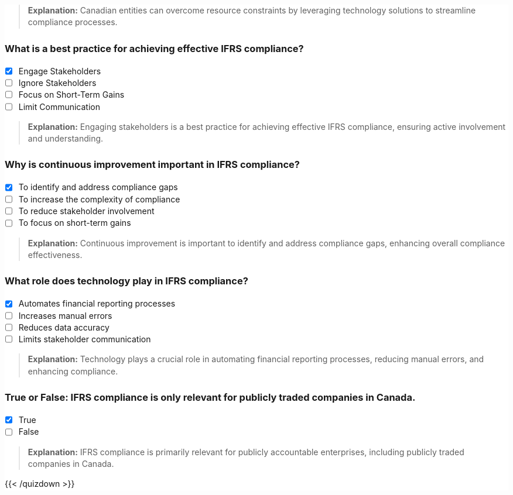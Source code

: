 > **Explanation:** Canadian entities can overcome resource constraints by leveraging technology solutions to streamline compliance processes.

### What is a best practice for achieving effective IFRS compliance?

- [x] Engage Stakeholders
- [ ] Ignore Stakeholders
- [ ] Focus on Short-Term Gains
- [ ] Limit Communication

> **Explanation:** Engaging stakeholders is a best practice for achieving effective IFRS compliance, ensuring active involvement and understanding.

### Why is continuous improvement important in IFRS compliance?

- [x] To identify and address compliance gaps
- [ ] To increase the complexity of compliance
- [ ] To reduce stakeholder involvement
- [ ] To focus on short-term gains

> **Explanation:** Continuous improvement is important to identify and address compliance gaps, enhancing overall compliance effectiveness.

### What role does technology play in IFRS compliance?

- [x] Automates financial reporting processes
- [ ] Increases manual errors
- [ ] Reduces data accuracy
- [ ] Limits stakeholder communication

> **Explanation:** Technology plays a crucial role in automating financial reporting processes, reducing manual errors, and enhancing compliance.

### True or False: IFRS compliance is only relevant for publicly traded companies in Canada.

- [x] True
- [ ] False

> **Explanation:** IFRS compliance is primarily relevant for publicly accountable enterprises, including publicly traded companies in Canada.

{{< /quizdown >}}
